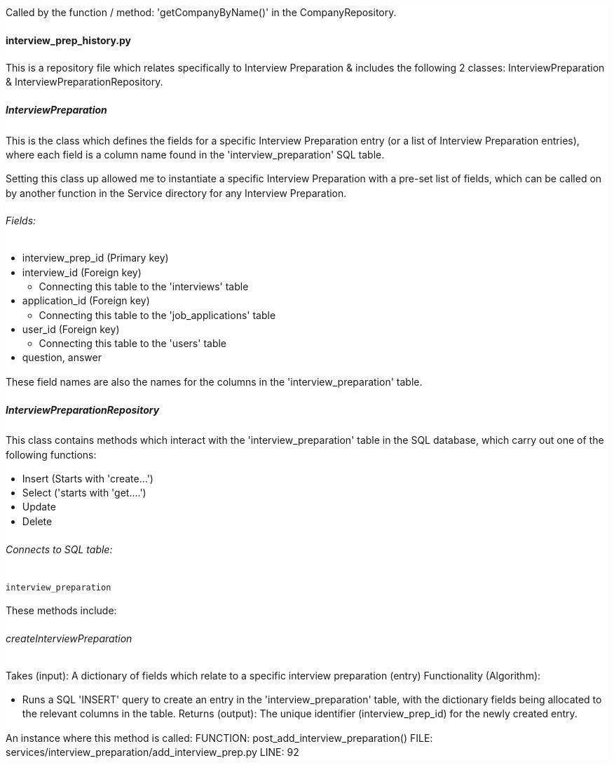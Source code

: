 Called by the function / method:
    'getCompanyByName()' in the CompanyRepository.


#### interview_prep_history.py
This is a repository file which relates specifically to Interview Preparation & includes the following 2 classes: InterviewPreparation & InterviewPreparationRepository. 

##### InterviewPreparation
This is the class which defines the fields for a specific Interview Preparation entry (or a list of Interview Preparation entries), where each field is a column name found in the 'interview_preparation' SQL table. 

Setting this class up allowed me to instantiate a specific Interview Preparation with a pre-set list of fields, which can be called on by another function in the Service directory for any Interview Preparation.

###### Fields:
-   interview_prep_id (Primary key)
-   interview_id (Foreign key)
    -   Connecting this table to the 'interviews' table
-   application_id (Foreign key)
    -   Connecting this table to the 'job_applications' table
-   user_id (Foreign key)
    -   Connecting this table to the 'users' table
-   question, answer

These field names are also the names for the columns in the 'interview_preparation' table.

##### InterviewPreparationRepository
This class contains methods which interact with the 'interview_preparation' table in the SQL database, which carry out one of the following functions:
-   Insert (Starts with 'create...')
-   Select ('starts with 'get....')
-   Update
-   Delete

###### Connects to SQL table:
    interview_preparation

These methods include: 
###### createInterviewPreparation
Takes (input): 
    A dictionary of fields which relate to a specific interview preparation (entry)
Functionality (Algorithm):
-   Runs a SQL 'INSERT' query to create an entry in the 'interview_preparation' table, with the dictionary fields being allocated to the relevant columns in the table.
Returns (output): 
    The unique identifier (interview_prep_id) for the newly created entry.  

An instance where this method is called:
FUNCTION:   post_add_interview_preparation()
FILE:       services/interview_preparation/add_interview_prep.py
LINE:       92
